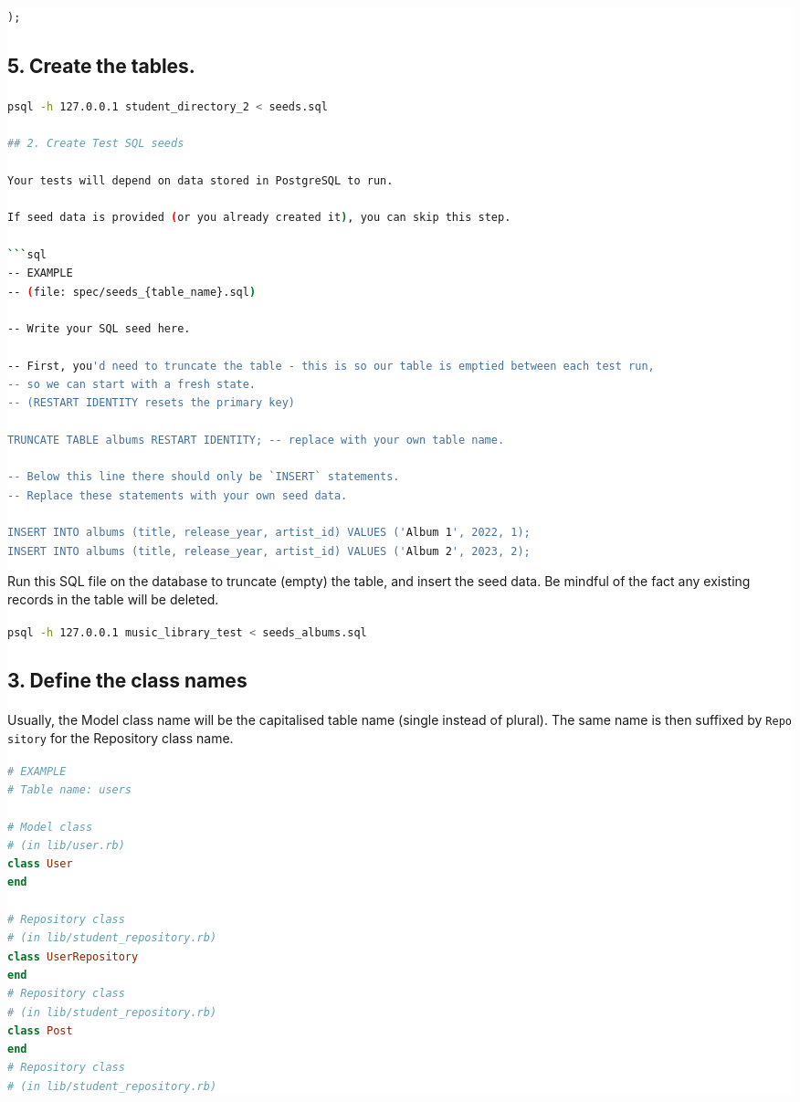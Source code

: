 ```sql
);

```

## 5. Create the tables.

```bash
psql -h 127.0.0.1 student_directory_2 < seeds.sql

## 2. Create Test SQL seeds

Your tests will depend on data stored in PostgreSQL to run.

If seed data is provided (or you already created it), you can skip this step.

```sql
-- EXAMPLE
-- (file: spec/seeds_{table_name}.sql)

-- Write your SQL seed here. 

-- First, you'd need to truncate the table - this is so our table is emptied between each test run,
-- so we can start with a fresh state.
-- (RESTART IDENTITY resets the primary key)

TRUNCATE TABLE albums RESTART IDENTITY; -- replace with your own table name.

-- Below this line there should only be `INSERT` statements.
-- Replace these statements with your own seed data.

INSERT INTO albums (title, release_year, artist_id) VALUES ('Album 1', 2022, 1);
INSERT INTO albums (title, release_year, artist_id) VALUES ('Album 2', 2023, 2);
```

Run this SQL file on the database to truncate (empty) the table, and insert the seed data. Be mindful of the fact any existing records in the table will be deleted.

```bash
psql -h 127.0.0.1 music_library_test < seeds_albums.sql
```

## 3. Define the class names

Usually, the Model class name will be the capitalised table name (single instead of plural). The same name is then suffixed by `Repository` for the Repository class name.

```ruby
# EXAMPLE
# Table name: users

# Model class
# (in lib/user.rb)
class User
end

# Repository class
# (in lib/student_repository.rb)
class UserRepository
end
# Repository class
# (in lib/student_repository.rb)
class Post
end
# Repository class
# (in lib/student_repository.rb)
```